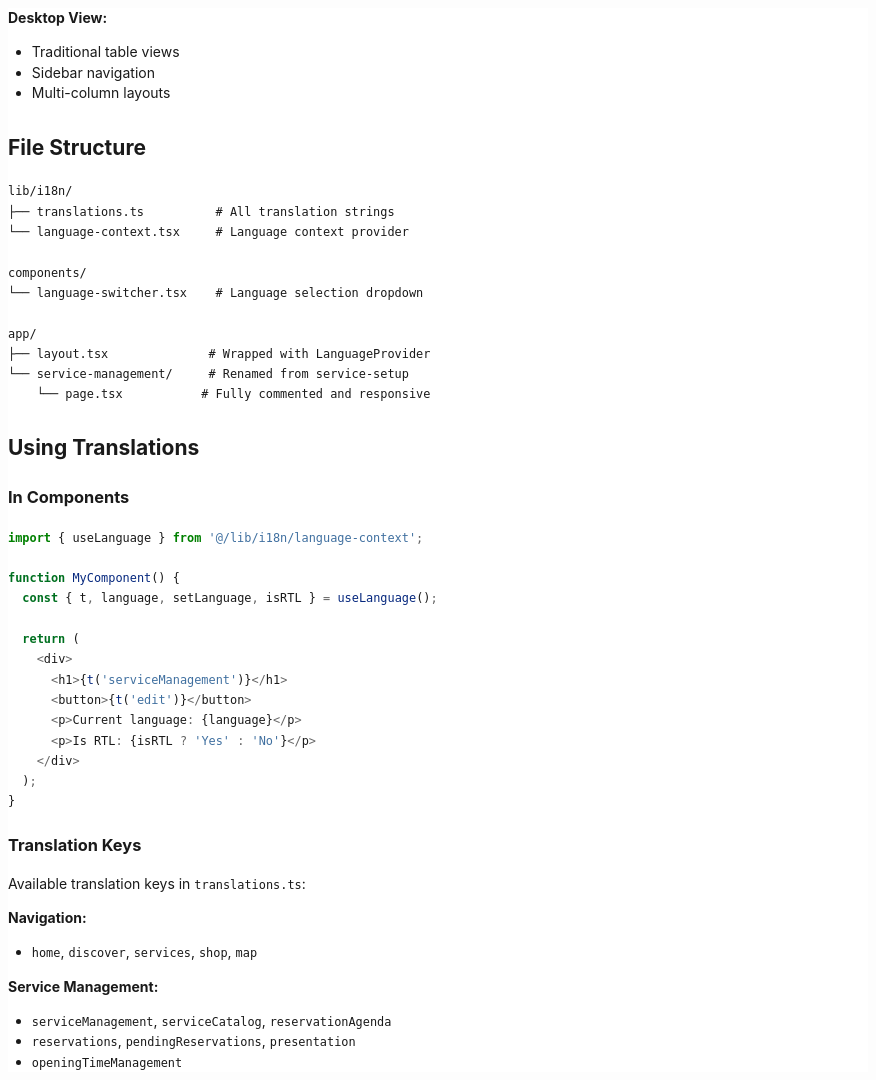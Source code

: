 **Desktop View:**
- Traditional table views
- Sidebar navigation
- Multi-column layouts

## File Structure

```
lib/i18n/
├── translations.ts          # All translation strings
└── language-context.tsx     # Language context provider

components/
└── language-switcher.tsx    # Language selection dropdown

app/
├── layout.tsx              # Wrapped with LanguageProvider
└── service-management/     # Renamed from service-setup
    └── page.tsx           # Fully commented and responsive
```

## Using Translations

### In Components

```typescript
import { useLanguage } from '@/lib/i18n/language-context';

function MyComponent() {
  const { t, language, setLanguage, isRTL } = useLanguage();

  return (
    <div>
      <h1>{t('serviceManagement')}</h1>
      <button>{t('edit')}</button>
      <p>Current language: {language}</p>
      <p>Is RTL: {isRTL ? 'Yes' : 'No'}</p>
    </div>
  );
}
```

### Translation Keys

Available translation keys in `translations.ts`:

**Navigation:**
- `home`, `discover`, `services`, `shop`, `map`

**Service Management:**
- `serviceManagement`, `serviceCatalog`, `reservationAgenda`
- `reservations`, `pendingReservations`, `presentation`
- `openingTimeManagement`
